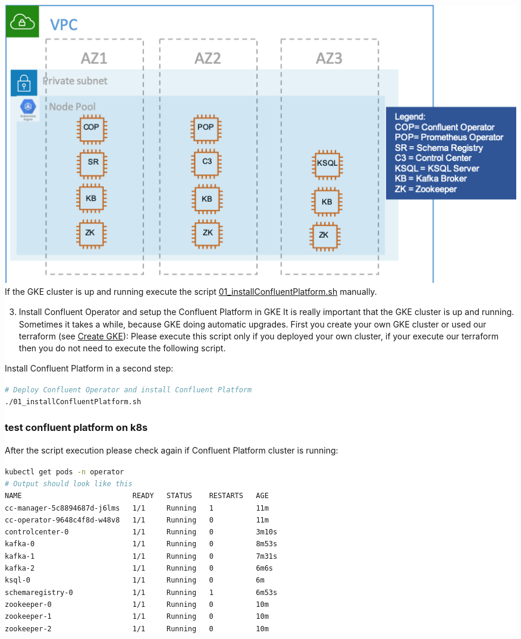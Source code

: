 ![k8s cluster deployed pods](images/k8s_cluster.png)
If the GKE cluster is up and running execute the script [01_installConfluentPlatform.sh](01_installConfluentPlatform.sh) manually.

3. Install Confluent Operator and setup the Confluent Platform in GKE
It is really important that the GKE cluster is up and running. Sometimes it takes a while, because GKE doing automatic upgrades. First you create your own GKE cluster or used our terraform (see [Create GKE](terraform-gcp/README.md)): Please execute this script only if you deployed your own cluster, if your execute our terraform then you do not need to execute the following script.

Install Confluent Platform in a second step:

```bash
# Deploy Confluent Operator and install Confluent Platform
./01_installConfluentPlatform.sh
```

### test confluent platform on k8s

After the script execution please check again if Confluent Platform cluster is running:

```bash
kubectl get pods -n operator
# Output should look like this
NAME                          READY   STATUS    RESTARTS   AGE
cc-manager-5c8894687d-j6lms   1/1     Running   1          11m
cc-operator-9648c4f8d-w48v8   1/1     Running   0          11m
controlcenter-0               1/1     Running   0          3m10s
kafka-0                       1/1     Running   0          8m53s
kafka-1                       1/1     Running   0          7m31s
kafka-2                       1/1     Running   0          6m6s
ksql-0                        1/1     Running   0          6m
schemaregistry-0              1/1     Running   1          6m53s
zookeeper-0                   1/1     Running   0          10m
zookeeper-1                   1/1     Running   0          10m
zookeeper-2                   1/1     Running   0          10m
```
